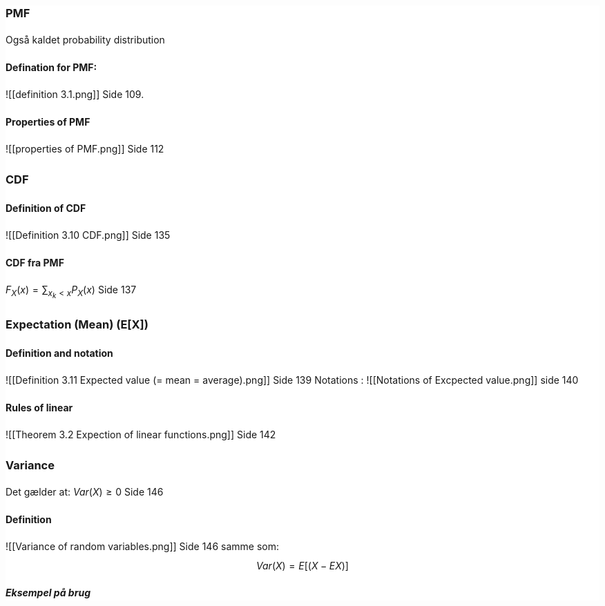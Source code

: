 ### PMF
Også kaldet probability distribution
#### Defination for PMF:
![[definition 3.1.png]]
Side 109.
#### Properties of PMF
![[properties of PMF.png]]
Side 112



### CDF
#### Definition of CDF
![[Definition 3.10 CDF.png]]
Side 135
#### CDF fra PMF
$F_{X}(x) = \sum_{x_{k}<x}P_{X}(x)$
Side 137

### Expectation (Mean) (E[X])
#### Definition and notation
![[Definition 3.11 Expected value (= mean = average).png]]
Side 139
Notations :
![[Notations of Excpected value.png]]
side 140


#### Rules of linear
![[Theorem 3.2 Expection of linear functions.png]]
Side 142


### Variance
Det gælder at:
$Var(X)\geq 0$
Side 146
#### Definition
![[Variance of random variables.png]]
Side 146
samme som:
$$
Var(X)=E[(X - EX)]
$$
##### Eksempel på brug
